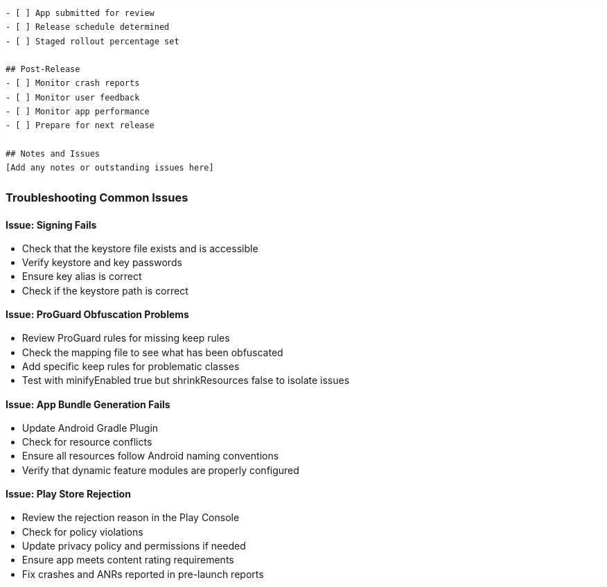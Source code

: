 ```
- [ ] App submitted for review
- [ ] Release schedule determined
- [ ] Staged rollout percentage set

## Post-Release
- [ ] Monitor crash reports
- [ ] Monitor user feedback
- [ ] Monitor app performance
- [ ] Prepare for next release

## Notes and Issues
[Add any notes or outstanding issues here]
```

### Troubleshooting Common Issues

**Issue: Signing Fails**

- Check that the keystore file exists and is accessible
- Verify keystore and key passwords
- Ensure key alias is correct
- Check if the keystore path is correct

**Issue: ProGuard Obfuscation Problems**

- Review ProGuard rules for missing keep rules
- Check the mapping file to see what has been obfuscated
- Add specific keep rules for problematic classes
- Test with minifyEnabled true but shrinkResources false to isolate issues

**Issue: App Bundle Generation Fails**

- Update Android Gradle Plugin
- Check for resource conflicts
- Ensure all resources follow Android naming conventions
- Verify that dynamic feature modules are properly configured

**Issue: Play Store Rejection**

- Review the rejection reason in the Play Console
- Check for policy violations
- Update privacy policy and permissions if needed
- Ensure app meets content rating requirements
- Fix crashes and ANRs reported in pre-launch reports